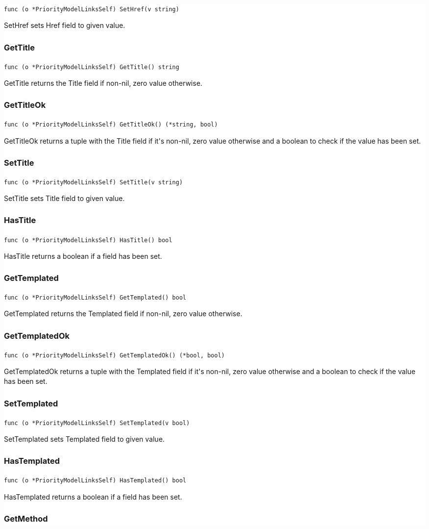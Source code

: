 `func (o *PriorityModelLinksSelf) SetHref(v string)`

SetHref sets Href field to given value.


### GetTitle

`func (o *PriorityModelLinksSelf) GetTitle() string`

GetTitle returns the Title field if non-nil, zero value otherwise.

### GetTitleOk

`func (o *PriorityModelLinksSelf) GetTitleOk() (*string, bool)`

GetTitleOk returns a tuple with the Title field if it's non-nil, zero value otherwise
and a boolean to check if the value has been set.

### SetTitle

`func (o *PriorityModelLinksSelf) SetTitle(v string)`

SetTitle sets Title field to given value.

### HasTitle

`func (o *PriorityModelLinksSelf) HasTitle() bool`

HasTitle returns a boolean if a field has been set.

### GetTemplated

`func (o *PriorityModelLinksSelf) GetTemplated() bool`

GetTemplated returns the Templated field if non-nil, zero value otherwise.

### GetTemplatedOk

`func (o *PriorityModelLinksSelf) GetTemplatedOk() (*bool, bool)`

GetTemplatedOk returns a tuple with the Templated field if it's non-nil, zero value otherwise
and a boolean to check if the value has been set.

### SetTemplated

`func (o *PriorityModelLinksSelf) SetTemplated(v bool)`

SetTemplated sets Templated field to given value.

### HasTemplated

`func (o *PriorityModelLinksSelf) HasTemplated() bool`

HasTemplated returns a boolean if a field has been set.

### GetMethod
